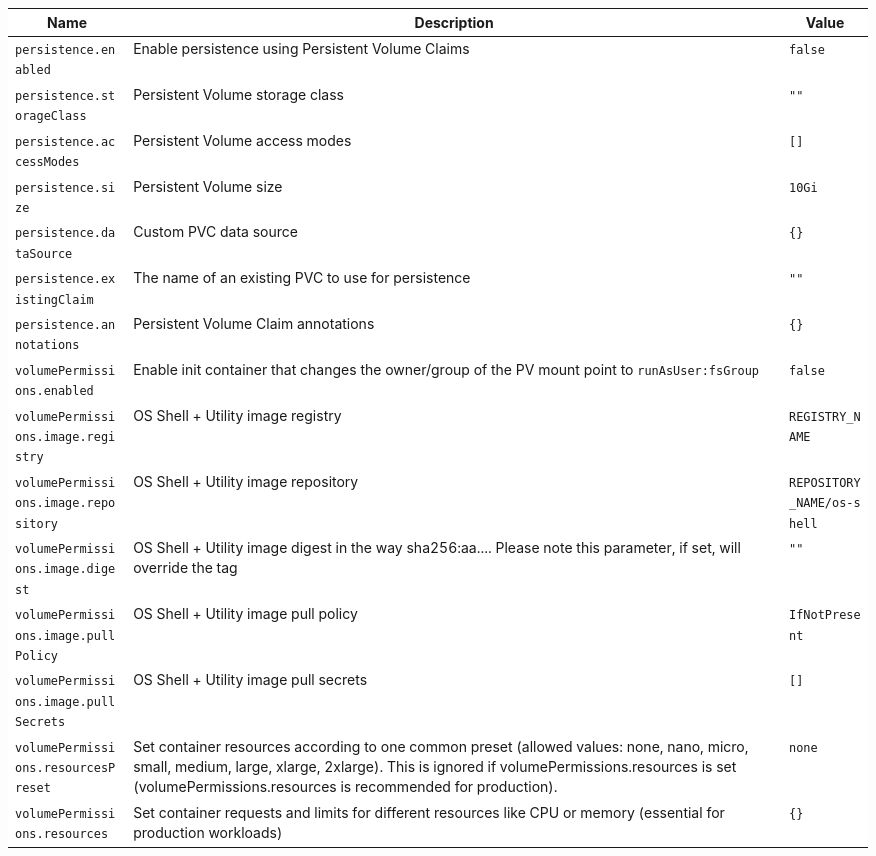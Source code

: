 | Name                                                        | Description                                                                                                                                                                                                                                           | Value                      |
| ----------------------------------------------------------- | ----------------------------------------------------------------------------------------------------------------------------------------------------------------------------------------------------------------------------------------------------- | -------------------------- |
| `persistence.enabled`                                       | Enable persistence using Persistent Volume Claims                                                                                                                                                                                                     | `false`                    |
| `persistence.storageClass`                                  | Persistent Volume storage class                                                                                                                                                                                                                       | `""`                       |
| `persistence.accessModes`                                   | Persistent Volume access modes                                                                                                                                                                                                                        | `[]`                       |
| `persistence.size`                                          | Persistent Volume size                                                                                                                                                                                                                                | `10Gi`                     |
| `persistence.dataSource`                                    | Custom PVC data source                                                                                                                                                                                                                                | `{}`                       |
| `persistence.existingClaim`                                 | The name of an existing PVC to use for persistence                                                                                                                                                                                                    | `""`                       |
| `persistence.annotations`                                   | Persistent Volume Claim annotations                                                                                                                                                                                                                   | `{}`                       |
| `volumePermissions.enabled`                                 | Enable init container that changes the owner/group of the PV mount point to `runAsUser:fsGroup`                                                                                                                                                       | `false`                    |
| `volumePermissions.image.registry`                          | OS Shell + Utility image registry                                                                                                                                                                                                                     | `REGISTRY_NAME`            |
| `volumePermissions.image.repository`                        | OS Shell + Utility image repository                                                                                                                                                                                                                   | `REPOSITORY_NAME/os-shell` |
| `volumePermissions.image.digest`                            | OS Shell + Utility image digest in the way sha256:aa.... Please note this parameter, if set, will override the tag                                                                                                                                    | `""`                       |
| `volumePermissions.image.pullPolicy`                        | OS Shell + Utility image pull policy                                                                                                                                                                                                                  | `IfNotPresent`             |
| `volumePermissions.image.pullSecrets`                       | OS Shell + Utility image pull secrets                                                                                                                                                                                                                 | `[]`                       |
| `volumePermissions.resourcesPreset`                         | Set container resources according to one common preset (allowed values: none, nano, micro, small, medium, large, xlarge, 2xlarge). This is ignored if volumePermissions.resources is set (volumePermissions.resources is recommended for production). | `none`                     |
| `volumePermissions.resources`                               | Set container requests and limits for different resources like CPU or memory (essential for production workloads)                                                                                                                                     | `{}`                       |